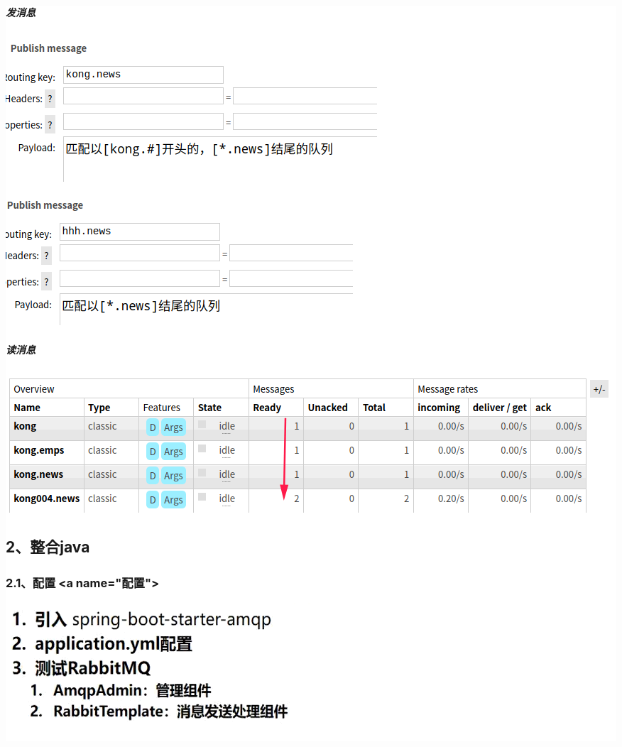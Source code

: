 ##### 发消息

![image-20210929181324171](./mq-rabbit.assets/true-image-20210929181324171.png)

![image-20210929181347034](./mq-rabbit.assets/true-image-20210929181347034.png)



##### 读消息

![image-20210929181503450](./mq-rabbit.assets/true-image-20210929181503450.png)



## 2、整合java

### 2.1、配置 \<a name="配置">

![image-20210929181618065](./mq-rabbit.assets/true-image-20210929181618065.png)
